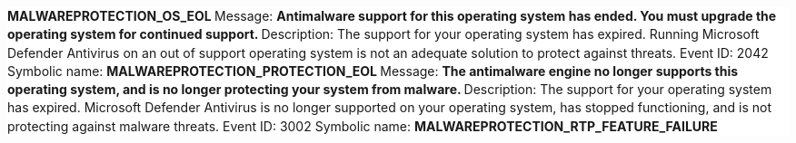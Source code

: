 <td >
<b>MALWAREPROTECTION_OS_EOL
</b>
</td>
</tr>
<tr>
<td>
Message:
</td>
<td >
<b>Antimalware support for this operating system has ended. You must upgrade the operating system for continued support.
</b>
</td>
</tr>
<tr>
<td>
Description:
</td>
<td >
The support for your operating system has expired. Running Microsoft Defender Antivirus on an out of support operating system is not an adequate solution to protect against threats.
</td>
</tr>
<tr>
<th colspan="2">Event ID: 2042</th>
</tr>
<tr><td>
Symbolic name:
</td>
<td >
<b>MALWAREPROTECTION_PROTECTION_EOL
</b>
</td>
</tr>
<tr>
<td>
Message:
</td>
<td >
<b>The antimalware engine no longer supports this operating system, and is no longer protecting your system from malware.
</b>
</td>
</tr>
<tr>
<td>
Description:
</td>
<td >
The support for your operating system has expired. Microsoft Defender Antivirus is no longer supported on your operating system, has stopped functioning, and is not protecting against malware threats.
</td>
</tr>
<tr>
<th colspan="2">Event ID: 3002</th>
</tr>
<tr><td>
Symbolic name:
</td>
<td >
<b>MALWAREPROTECTION_RTP_FEATURE_FAILURE
</b>
